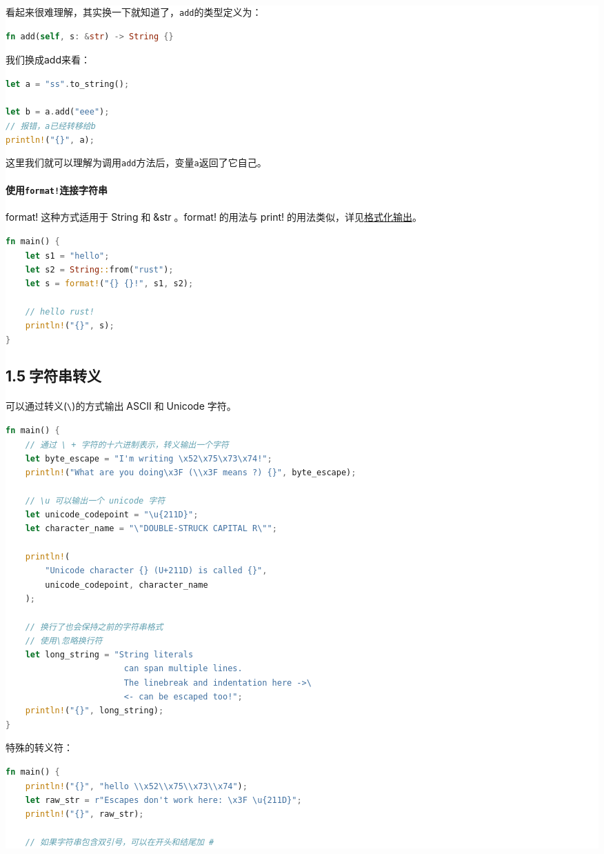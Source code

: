 看起来很难理解，其实换一下就知道了，`add`的类型定义为：
```rust
fn add(self, s: &str) -> String {}
```

我们换成add来看：
```rust
let a = "ss".to_string();

let b = a.add("eee");
// 报错，a已经转移给b
println!("{}", a);
```

这里我们就可以理解为调用`add`方法后，变量`a`返回了它自己。

#### 使用`format!`连接字符串
format! 这种方式适用于 String 和 &str 。format! 的用法与 print! 的用法类似，详见[格式化输出](https://course.rs/basic/formatted-output.html#printprintlnformat)。

```rust
fn main() {
    let s1 = "hello";
    let s2 = String::from("rust");
    let s = format!("{} {}!", s1, s2);

    // hello rust!
    println!("{}", s);
}
```

## 1.5 字符串转义

可以通过转义(`\`)的方式输出 ASCII 和 Unicode 字符。

```rust
fn main() {
    // 通过 \ + 字符的十六进制表示，转义输出一个字符
    let byte_escape = "I'm writing \x52\x75\x73\x74!";
    println!("What are you doing\x3F (\\x3F means ?) {}", byte_escape);

    // \u 可以输出一个 unicode 字符
    let unicode_codepoint = "\u{211D}";
    let character_name = "\"DOUBLE-STRUCK CAPITAL R\"";

    println!(
        "Unicode character {} (U+211D) is called {}",
        unicode_codepoint, character_name
    );

    // 换行了也会保持之前的字符串格式
    // 使用\忽略换行符
    let long_string = "String literals
                        can span multiple lines.
                        The linebreak and indentation here ->\
                        <- can be escaped too!";
    println!("{}", long_string);
}
```
特殊的转义符：
```rust
fn main() {
    println!("{}", "hello \\x52\\x75\\x73\\x74");
    let raw_str = r"Escapes don't work here: \x3F \u{211D}";
    println!("{}", raw_str);

    // 如果字符串包含双引号，可以在开头和结尾加 #
```